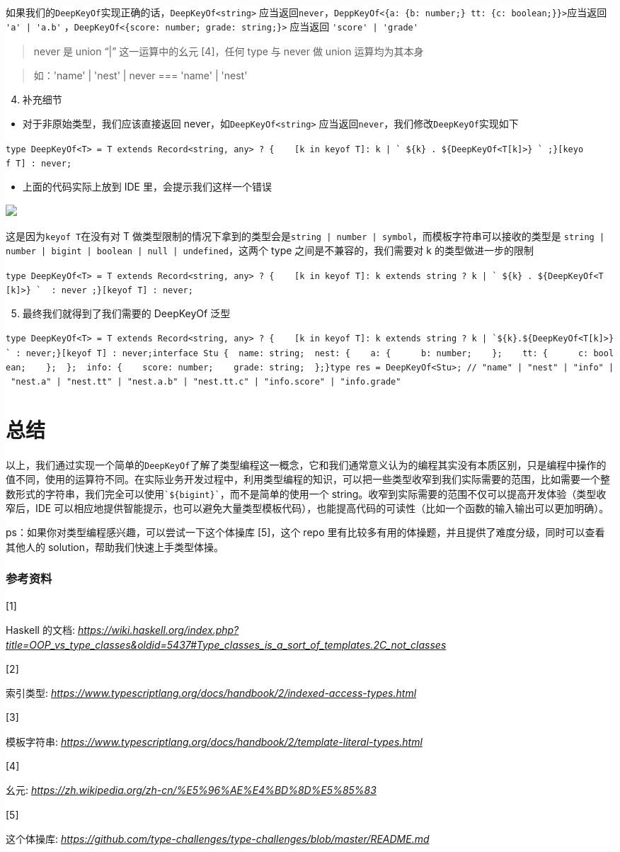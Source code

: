 如果我们的`DeepKeyOf`实现正确的话，`DeepKeyOf<string>` 应当返回`never`，`DeppKeyOf<{a: {b: number;} tt: {c: boolean;}}>`应当返回 `'a' | 'a.b'` ，`DeepKeyOf<{score: number; grade: string;}>` 应当返回 `'score' | 'grade'`

> never 是 union “|” 这一运算中的幺元 [4]，任何 type 与 never 做 union 运算均为其本身

> 如：'name' | 'nest' | never === 'name' | 'nest'

4.  补充细节
    

*   对于非原始类型，我们应该直接返回 never，如`DeepKeyOf<string>` 应当返回`never`，我们修改`DeepKeyOf`实现如下
    

```
type DeepKeyOf<T> = T extends Record<string, any> ? {    [k in keyof T]: k | ` ${k} . ${DeepKeyOf<T[k]>} ` ;}[keyof T] : never;
```

*   上面的代码实际上放到 IDE 里，会提示我们这样一个错误
    

![](https://mmbiz.qpic.cn/mmbiz_png/ndgH50E7pIo2lia38sYSJD1WF0LggjRuhia4zpXPGd29psqPlHFp27rictibU50DBrwZ6HZ1xIiacmxSdXEXFficibfxg/640?wx_fmt=png)

这是因为`keyof T`在没有对 T 做类型限制的情况下拿到的类型会是`string | number | symbol`，而模板字符串可以接收的类型是 `string | number | bigint | boolean | null | undefined`，这两个 type 之间是不兼容的，我们需要对 k 的类型做进一步的限制

```
type DeepKeyOf<T> = T extends Record<string, any> ? {    [k in keyof T]: k extends string ? k | ` ${k} . ${DeepKeyOf<T[k]>} `  : never ;}[keyof T] : never;
```

5. 最终我们就得到了我们需要的 DeepKeyOf 泛型

```
type DeepKeyOf<T> = T extends Record<string, any> ? {    [k in keyof T]: k extends string ? k | `${k}.${DeepKeyOf<T[k]>}` : never;}[keyof T] : never;interface Stu {  name: string;  nest: {    a: {      b: number;    };    tt: {      c: boolean;    };  };  info: {    score: number;    grade: string;  };}type res = DeepKeyOf<Stu>; // "name" | "nest" | "info" | "nest.a" | "nest.tt" | "nest.a.b" | "nest.tt.c" | "info.score" | "info.grade"
```

总结
==

以上，我们通过实现一个简单的`DeepKeyOf`了解了类型编程这一概念，它和我们通常意义认为的编程其实没有本质区别，只是编程中操作的值不同，使用的运算符不同。在实际业务开发过程中，利用类型编程的知识，可以把一些类型收窄到我们实际需要的范围，比如需要一个整数形式的字符串，我们完全可以使用`` `${bigint}` ``，而不是简单的使用一个 string。收窄到实际需要的范围不仅可以提高开发体验（类型收窄后，IDE 可以相应地提供智能提示，也可以避免大量类型模板代码），也能提高代码的可读性（比如一个函数的输入输出可以更加明确）。

ps：如果你对类型编程感兴趣，可以尝试一下这个体操库 [5]，这个 repo 里有比较多有用的体操题，并且提供了难度分级，同时可以查看其他人的 solution，帮助我们快速上手类型体操。

### 参考资料

[1]

Haskell 的文档: _https://wiki.haskell.org/index.php?title=OOP_vs_type_classes&oldid=5437#Type_classes_is_a_sort_of_templates.2C_not_classes_

[2]

索引类型: _https://www.typescriptlang.org/docs/handbook/2/indexed-access-types.html_

[3]

模板字符串: _https://www.typescriptlang.org/docs/handbook/2/template-literal-types.html_

[4]

幺元: _https://zh.wikipedia.org/zh-cn/%E5%96%AE%E4%BD%8D%E5%85%83_

[5]

这个体操库: _https://github.com/type-challenges/type-challenges/blob/master/README.md_